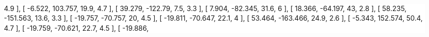 4.9 
],
[
 -6.522,
103.757,
19.9,
4.7 
],
[
 39.279,
-122.79,
7.5,
3.3 
],
[
 7.904,
-82.345,
31.6,
6 
],
[
 18.366,
-64.197,
43,
2.8 
],
[
 58.235,
-151.563,
13.6,
3.3 
],
[
 -19.757,
-70.757,
20,
4.5 
],
[
 -19.811,
-70.647,
22.1,
4 
],
[
 53.464,
-163.466,
24.9,
2.6 
],
[
 -5.343,
152.574,
50.4,
4.7 
],
[
 -19.759,
-70.621,
22.7,
4.5 
],
[
 -19.886,
